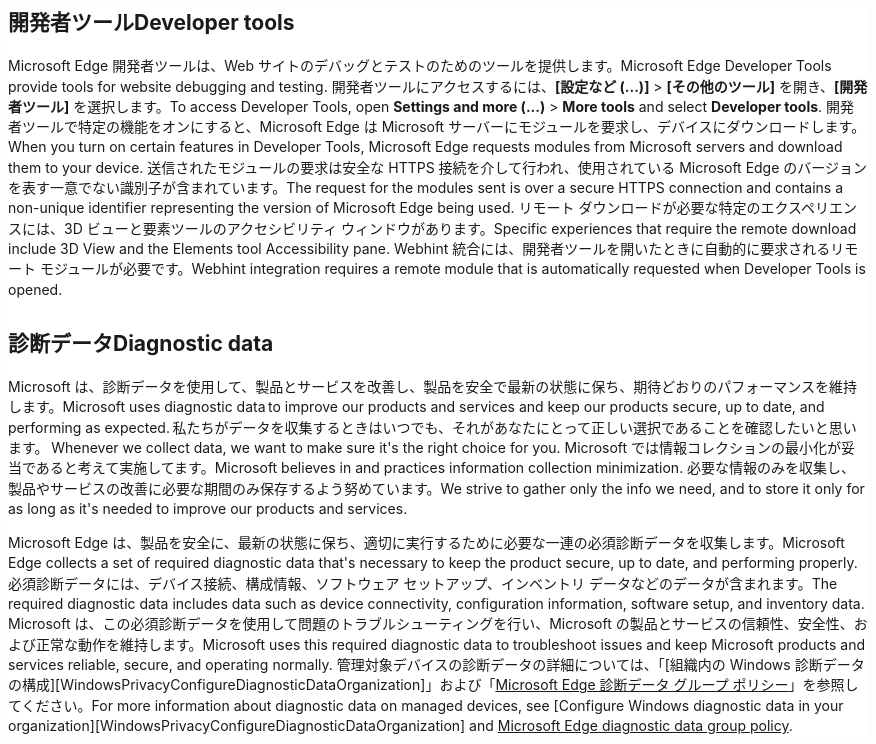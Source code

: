 ## <span data-ttu-id="0b6d8-222">開発者ツール</span><span class="sxs-lookup"><span data-stu-id="0b6d8-222">Developer tools</span></span>

<span data-ttu-id="0b6d8-223">Microsoft Edge 開発者ツールは、Web サイトのデバッグとテストのためのツールを提供します。</span><span class="sxs-lookup"><span data-stu-id="0b6d8-223">Microsoft Edge Developer Tools provide tools for website debugging and testing.</span></span> <span data-ttu-id="0b6d8-224">開発者ツールにアクセスするには、**[設定など (...)]** > **[その他のツール]** を開き、**[開発者ツール]** を選択します。</span><span class="sxs-lookup"><span data-stu-id="0b6d8-224">To access Developer Tools, open **Settings and more (...)** > **More tools** and select **Developer tools**.</span></span>  <span data-ttu-id="0b6d8-225">開発者ツールで特定の機能をオンにすると、Microsoft Edge は Microsoft サーバーにモジュールを要求し、デバイスにダウンロードします。</span><span class="sxs-lookup"><span data-stu-id="0b6d8-225">When you turn on certain features in Developer Tools, Microsoft Edge requests modules from Microsoft servers and download them to your device.</span></span>  <span data-ttu-id="0b6d8-226">送信されたモジュールの要求は安全な HTTPS 接続を介して行われ、使用されている Microsoft Edge のバージョンを表す一意でない識別子が含まれています。</span><span class="sxs-lookup"><span data-stu-id="0b6d8-226">The request for the modules sent is over a secure HTTPS connection and contains a non-unique identifier representing the version of Microsoft Edge being used.</span></span>  <span data-ttu-id="0b6d8-227">リモート ダウンロードが必要な特定のエクスペリエンスには、3D ビューと要素ツールのアクセシビリティ ウィンドウがあります。</span><span class="sxs-lookup"><span data-stu-id="0b6d8-227">Specific experiences that require the remote download include 3D View and the Elements tool Accessibility pane.</span></span>  <span data-ttu-id="0b6d8-228">Webhint 統合には、開発者ツールを開いたときに自動的に要求されるリモート モジュールが必要です。</span><span class="sxs-lookup"><span data-stu-id="0b6d8-228">Webhint integration requires a remote module that is automatically requested when Developer Tools is opened.</span></span>  

## <span data-ttu-id="0b6d8-229">診断データ</span><span class="sxs-lookup"><span data-stu-id="0b6d8-229">Diagnostic data</span></span>

<span data-ttu-id="0b6d8-230">Microsoft は、診断データを使用して、製品とサービスを改善し、製品を安全で最新の状態に保ち、期待どおりのパフォーマンスを維持します。</span><span class="sxs-lookup"><span data-stu-id="0b6d8-230">Microsoft uses diagnostic data to improve our products and services and keep our products secure, up to date, and performing as expected.</span></span><span data-ttu-id="0b6d8-231"> 私たちがデータを収集するときはいつでも、それがあなたにとって正しい選択であることを確認したいと思います。</span><span class="sxs-lookup"><span data-stu-id="0b6d8-231"> Whenever we collect data, we want to make sure it's the right choice for you.</span></span> <span data-ttu-id="0b6d8-232">Microsoft では情報コレクションの最小化が妥当であると考えて実施してます。</span><span class="sxs-lookup"><span data-stu-id="0b6d8-232">Microsoft believes in and practices information collection minimization.</span></span> <span data-ttu-id="0b6d8-233">必要な情報のみを収集し、製品やサービスの改善に必要な期間のみ保存するよう努めています。</span><span class="sxs-lookup"><span data-stu-id="0b6d8-233">We strive to gather only the info we need, and to store it only for as long as it's needed to improve our products and services.</span></span> 

<span data-ttu-id="0b6d8-234">Microsoft Edge は、製品を安全に、最新の状態に保ち、適切に実行するために必要な一連の必須診断データを収集します。</span><span class="sxs-lookup"><span data-stu-id="0b6d8-234">Microsoft Edge collects a set of required diagnostic data that's necessary to keep the product secure, up to date, and performing properly.</span></span> <span data-ttu-id="0b6d8-235">必須診断データには、デバイス接続、構成情報、ソフトウェア セットアップ、インベントリ データなどのデータが含まれます。</span><span class="sxs-lookup"><span data-stu-id="0b6d8-235">The required diagnostic data includes data such as device connectivity, configuration information, software setup, and inventory data.</span></span> <span data-ttu-id="0b6d8-236">Microsoft は、この必須診断データを使用して問題のトラブルシューティングを行い、Microsoft の製品とサービスの信頼性、安全性、および正常な動作を維持します。</span><span class="sxs-lookup"><span data-stu-id="0b6d8-236">Microsoft uses this required diagnostic data to troubleshoot issues and keep Microsoft products and services reliable, secure, and operating normally.</span></span> <span data-ttu-id="0b6d8-237">管理対象デバイスの診断データの詳細については、「[組織内の Windows 診断データの構成][WindowsPrivacyConfigureDiagnosticDataOrganization]」および「[Microsoft Edge 診断データ グループ ポリシー](https://docs.microsoft.com/deployedge/microsoft-edge-enterprise-privacy-settings)」を参照してください。</span><span class="sxs-lookup"><span data-stu-id="0b6d8-237">For more information about diagnostic data on managed devices, see [Configure Windows diagnostic data in your organization][WindowsPrivacyConfigureDiagnosticDataOrganization] and [Microsoft Edge diagnostic data group policy](https://docs.microsoft.com/deployedge/microsoft-edge-enterprise-privacy-settings).</span></span> 
